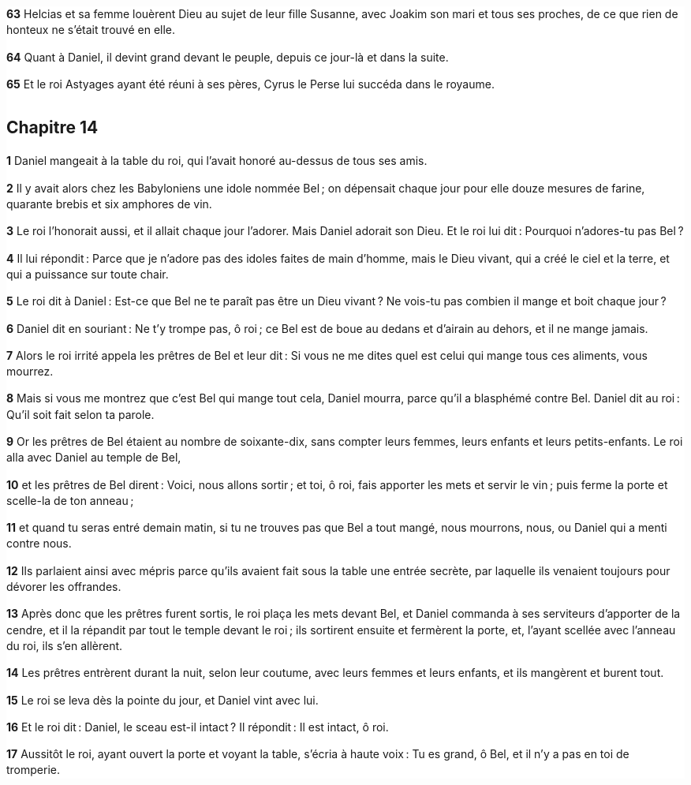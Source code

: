 **63** Helcias et sa femme louèrent Dieu au sujet de leur fille Susanne, avec Joakim son mari et tous ses proches, de ce que rien de honteux ne s’était trouvé en elle.

**64** Quant à Daniel, il devint grand devant le peuple, depuis ce jour-là et dans la suite.

**65** Et le roi Astyages ayant été réuni à ses pères, Cyrus le Perse lui succéda dans le royaume.

## Chapitre 14

**1** Daniel mangeait à la table du roi, qui l’avait honoré au-dessus de tous ses amis.

**2** Il y avait alors chez les Babyloniens une idole nommée Bel ; on dépensait chaque jour pour elle douze mesures de farine, quarante brebis et six amphores de vin.

**3** Le roi l’honorait aussi, et il allait chaque jour l’adorer. Mais Daniel adorait son Dieu. Et le roi lui dit : Pourquoi n’adores-tu pas Bel ?

**4** Il lui répondit : Parce que je n’adore pas des idoles faites de main d’homme, mais le Dieu vivant, qui a créé le ciel et la terre, et qui a puissance sur toute chair.

**5** Le roi dit à Daniel : Est-ce que Bel ne te paraît pas être un Dieu vivant ? Ne vois-tu pas combien il mange et boit chaque jour ?

**6** Daniel dit en souriant : Ne t’y trompe pas, ô roi ; ce Bel est de boue au dedans et d’airain au dehors, et il ne mange jamais.

**7** Alors le roi irrité appela les prêtres de Bel et leur dit : Si vous ne me dites quel est celui qui mange tous ces aliments, vous mourrez.

**8** Mais si vous me montrez que c’est Bel qui mange tout cela, Daniel mourra, parce qu’il a blasphémé contre Bel. Daniel dit au roi : Qu’il soit fait selon ta parole.

**9** Or les prêtres de Bel étaient au nombre de soixante-dix, sans compter leurs femmes, leurs enfants et leurs petits-enfants. Le roi alla avec Daniel au temple de Bel,

**10** et les prêtres de Bel dirent : Voici, nous allons sortir ; et toi, ô roi, fais apporter les mets et servir le vin ; puis ferme la porte et scelle-la de ton anneau ;

**11** et quand tu seras entré demain matin, si tu ne trouves pas que Bel a tout mangé, nous mourrons, nous, ou Daniel qui a menti contre nous.

**12** Ils parlaient ainsi avec mépris parce qu’ils avaient fait sous la table une entrée secrète, par laquelle ils venaient toujours pour dévorer les offrandes.

**13** Après donc que les prêtres furent sortis, le roi plaça les mets devant Bel, et Daniel commanda à ses serviteurs d’apporter de la cendre, et il la répandit par tout le temple devant le roi ; ils sortirent ensuite et fermèrent la porte, et, l’ayant scellée avec l’anneau du roi, ils s’en allèrent.

**14** Les prêtres entrèrent durant la nuit, selon leur coutume, avec leurs femmes et leurs enfants, et ils mangèrent et burent tout.

**15** Le roi se leva dès la pointe du jour, et Daniel vint avec lui.

**16** Et le roi dit : Daniel, le sceau est-il intact ? Il répondit : Il est intact, ô roi.

**17** Aussitôt le roi, ayant ouvert la porte et voyant la table, s’écria à haute voix : Tu es grand, ô Bel, et il n’y a pas en toi de tromperie.
